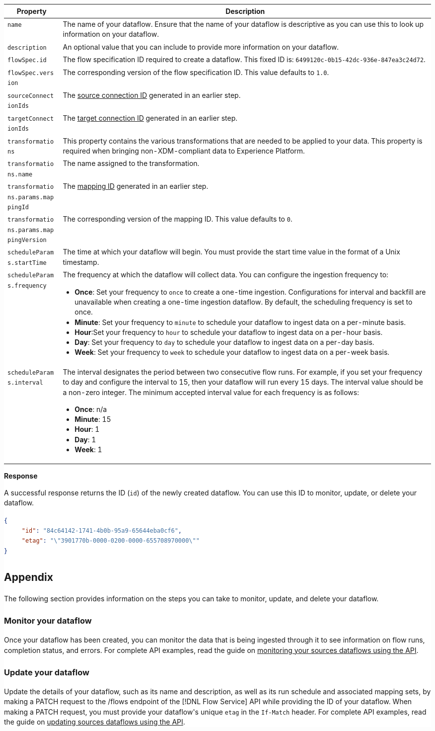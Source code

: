 | Property | Description |
| --- | --- |
| `name` | The name of your dataflow. Ensure that the name of your dataflow is descriptive as you can use this to look up information on your dataflow. |
| `description` | An optional value that you can include to provide more information on your dataflow. |
| `flowSpec.id` | The flow specification ID required to create a dataflow. This fixed ID is: `6499120c-0b15-42dc-936e-847ea3c24d72`. |
| `flowSpec.version` | The corresponding version of the flow specification ID. This value defaults to `1.0`. |
| `sourceConnectionIds` | The [source connection ID](#source-connection) generated in an earlier step. |
| `targetConnectionIds` | The [target connection ID](#target-connection) generated in an earlier step. |
| `transformations` | This property contains the various transformations that are needed to be applied to your data. This property is required when bringing non-XDM-compliant data to Experience Platform. |
| `transformations.name` | The name assigned to the transformation. |
| `transformations.params.mappingId` | The [mapping ID](#mapping) generated in an earlier step. |
| `transformations.params.mappingVersion` | The corresponding version of the mapping ID. This value defaults to `0`. |
| `scheduleParams.startTime` | The time at which your dataflow will begin. You must provide the start time value in the format of a Unix timestamp.  |
| `scheduleParams.frequency` | The frequency at which the dataflow will collect data. You can configure the ingestion frequency to:  <ul><li>**Once**: Set your frequency to `once` to create a one-time ingestion. Configurations for interval and backfill are unavailable when creating a one-time ingestion dataflow. By default, the scheduling frequency is set to once.</li><li>**Minute**: Set your frequency to `minute` to schedule your dataflow to ingest data on a per-minute basis.</li><li>**Hour**:Set your frequency to `hour` to schedule your dataflow to ingest data on a per-hour basis.</li><li>**Day**: Set your frequency to `day` to schedule your dataflow to ingest data on a per-day basis.</li><li>**Week**: Set your frequency to `week` to schedule your dataflow to ingest data on a per-week basis.</li></ul> |
| `scheduleParams.interval` | The interval designates the period between two consecutive flow runs. For example, if you set your frequency to day and configure the interval to 15, then your dataflow will run every 15 days. The interval value should be a non-zero integer. The minimum accepted interval value for each frequency is as follows:<ul><li>**Once**: n/a</li><li>**Minute**: 15</li><li>**Hour**: 1</li><li>**Day**: 1</li><li>**Week**: 1</li></ul> |

**Response**

A successful response returns the ID (`id`) of the newly created dataflow. You can use this ID to monitor, update, or delete your dataflow.

```json
{
     "id": "84c64142-1741-4b0b-95a9-65644eba0cf6",
     "etag": "\"3901770b-0000-0200-0000-655708970000\""
}
```

## Appendix 

The following section provides information on the steps you can take to monitor, update, and delete your dataflow.

### Monitor your dataflow

Once your dataflow has been created, you can monitor the data that is being ingested through it to see information on flow runs, completion status, and errors. For complete API examples, read the guide on [monitoring your sources dataflows using the API](../../monitor.md).

### Update your dataflow

Update the details of your dataflow, such as its name and description, as well as its run schedule and associated mapping sets, by making a PATCH request to the /flows endpoint of the [!DNL Flow Service] API while providing the ID of your dataflow. When making a PATCH request, you must provide your dataflow's unique `etag` in the `If-Match` header. For complete API examples, read the guide on [updating sources dataflows using the API](../../update-dataflows.md).
